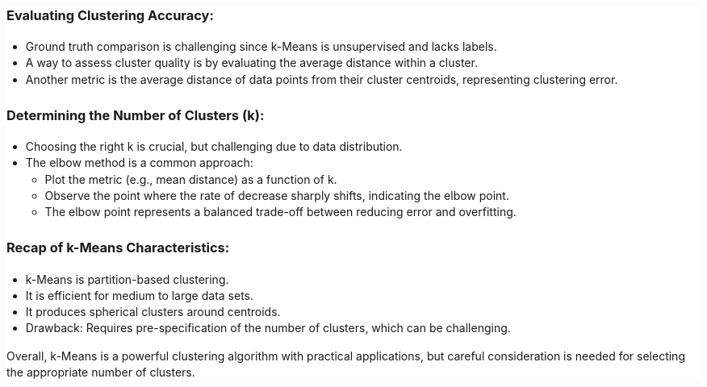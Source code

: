 ### Evaluating Clustering Accuracy:
- Ground truth comparison is challenging since k-Means is unsupervised and lacks labels.
- A way to assess cluster quality is by evaluating the average distance within a cluster.
- Another metric is the average distance of data points from their cluster centroids, representing clustering error.

### Determining the Number of Clusters (k):
- Choosing the right k is crucial, but challenging due to data distribution.
- The elbow method is a common approach:
  - Plot the metric (e.g., mean distance) as a function of k.
  - Observe the point where the rate of decrease sharply shifts, indicating the elbow point.
  - The elbow point represents a balanced trade-off between reducing error and overfitting.

### Recap of k-Means Characteristics:
- k-Means is partition-based clustering.
- It is efficient for medium to large data sets.
- It produces spherical clusters around centroids.
- Drawback: Requires pre-specification of the number of clusters, which can be challenging.

Overall, k-Means is a powerful clustering algorithm with practical applications, but careful consideration is needed for selecting the appropriate number of clusters.

